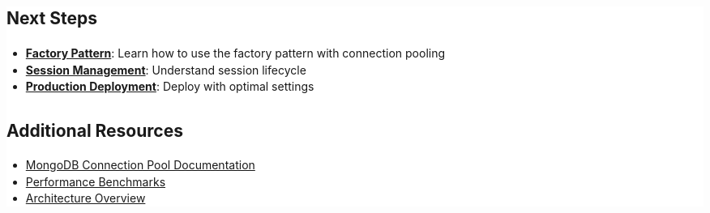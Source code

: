 ## Next Steps

- **[Factory Pattern](factory-pattern.md)**: Learn how to use the factory pattern with connection pooling
- **[Session Management](session-management.md)**: Understand session lifecycle
- **[Production Deployment](../deployment/production.md)**: Deploy with optimal settings

## Additional Resources

- [MongoDB Connection Pool Documentation](https://pymongo.readthedocs.io/en/stable/api/pymongo/mongo_client.html)
- [Performance Benchmarks](../examples/performance-benchmarks.md)
- [Architecture Overview](../architecture/connection-management.md)

